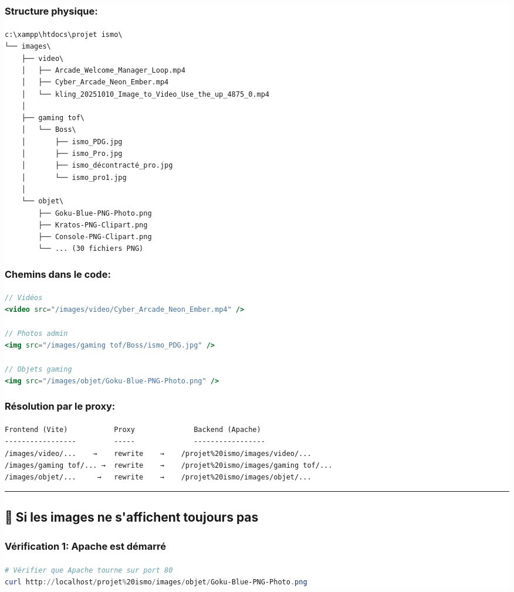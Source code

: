 ### **Structure physique:**
```
c:\xampp\htdocs\projet ismo\
└── images\
    ├── video\
    │   ├── Arcade_Welcome_Manager_Loop.mp4
    │   ├── Cyber_Arcade_Neon_Ember.mp4
    │   └── kling_20251010_Image_to_Video_Use_the_up_4875_0.mp4
    │
    ├── gaming tof\
    │   └── Boss\
    │       ├── ismo_PDG.jpg
    │       ├── ismo_Pro.jpg
    │       ├── ismo_décontracté_pro.jpg
    │       └── ismo_pro1.jpg
    │
    └── objet\
        ├── Goku-Blue-PNG-Photo.png
        ├── Kratos-PNG-Clipart.png
        ├── Console-PNG-Clipart.png
        └── ... (30 fichiers PNG)
```

### **Chemins dans le code:**
```jsx
// Vidéos
<video src="/images/video/Cyber_Arcade_Neon_Ember.mp4" />

// Photos admin
<img src="/images/gaming tof/Boss/ismo_PDG.jpg" />

// Objets gaming
<img src="/images/objet/Goku-Blue-PNG-Photo.png" />
```

### **Résolution par le proxy:**
```
Frontend (Vite)           Proxy              Backend (Apache)
-----------------         -----              -----------------
/images/video/...    →    rewrite    →    /projet%20ismo/images/video/...
/images/gaming tof/... →  rewrite    →    /projet%20ismo/images/gaming tof/...
/images/objet/...     →   rewrite    →    /projet%20ismo/images/objet/...
```

---

## 🚨 Si les images ne s'affichent toujours pas

### **Vérification 1: Apache est démarré**
```powershell
# Vérifier que Apache tourne sur port 80
curl http://localhost/projet%20ismo/images/objet/Goku-Blue-PNG-Photo.png
```
